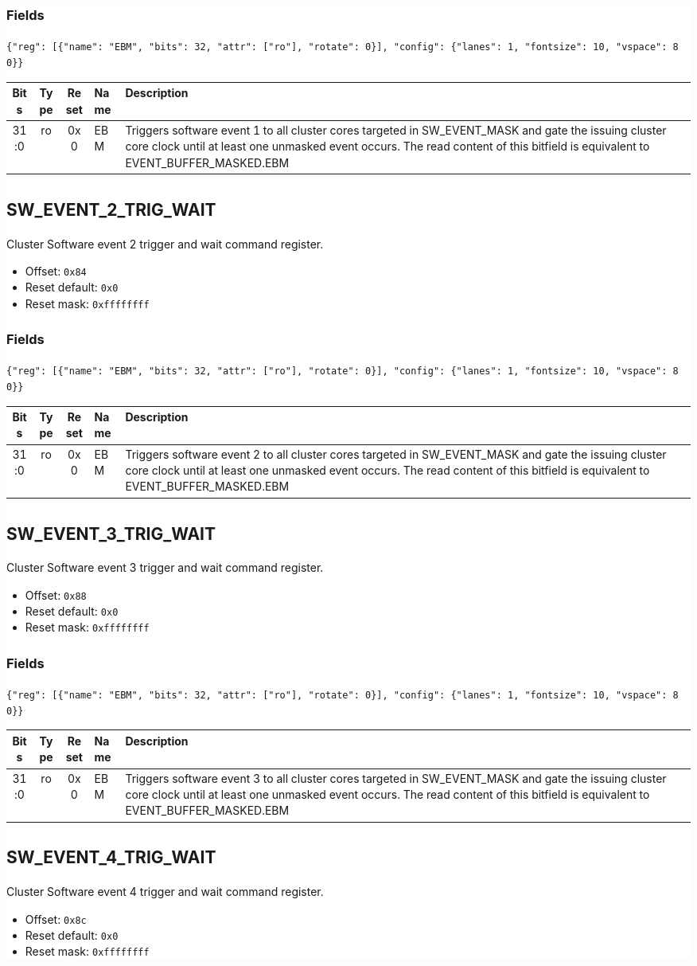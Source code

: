 ### Fields

```wavejson
{"reg": [{"name": "EBM", "bits": 32, "attr": ["ro"], "rotate": 0}], "config": {"lanes": 1, "fontsize": 10, "vspace": 80}}
```

|  Bits  |  Type  |  Reset  | Name   | Description                                                                                                                                                                                                                           |
|:------:|:------:|:-------:|:-------|:--------------------------------------------------------------------------------------------------------------------------------------------------------------------------------------------------------------------------------------|
|  31:0  |   ro   |   0x0   | EBM    | Triggers software event 1 to all cluster cores targeted in SW_EVENT_MASK and gate the issuing cluster core clock until at least one unmasked event occurs. The read content of this bitfield is equivalent to EVENT_BUFFER_MASKED.EBM |

## SW_EVENT_2_TRIG_WAIT
Cluster Software event 2 trigger and wait command register.
- Offset: `0x84`
- Reset default: `0x0`
- Reset mask: `0xffffffff`

### Fields

```wavejson
{"reg": [{"name": "EBM", "bits": 32, "attr": ["ro"], "rotate": 0}], "config": {"lanes": 1, "fontsize": 10, "vspace": 80}}
```

|  Bits  |  Type  |  Reset  | Name   | Description                                                                                                                                                                                                                           |
|:------:|:------:|:-------:|:-------|:--------------------------------------------------------------------------------------------------------------------------------------------------------------------------------------------------------------------------------------|
|  31:0  |   ro   |   0x0   | EBM    | Triggers software event 2 to all cluster cores targeted in SW_EVENT_MASK and gate the issuing cluster core clock until at least one unmasked event occurs. The read content of this bitfield is equivalent to EVENT_BUFFER_MASKED.EBM |

## SW_EVENT_3_TRIG_WAIT
Cluster Software event 3 trigger and wait command register.
- Offset: `0x88`
- Reset default: `0x0`
- Reset mask: `0xffffffff`

### Fields

```wavejson
{"reg": [{"name": "EBM", "bits": 32, "attr": ["ro"], "rotate": 0}], "config": {"lanes": 1, "fontsize": 10, "vspace": 80}}
```

|  Bits  |  Type  |  Reset  | Name   | Description                                                                                                                                                                                                                           |
|:------:|:------:|:-------:|:-------|:--------------------------------------------------------------------------------------------------------------------------------------------------------------------------------------------------------------------------------------|
|  31:0  |   ro   |   0x0   | EBM    | Triggers software event 3 to all cluster cores targeted in SW_EVENT_MASK and gate the issuing cluster core clock until at least one unmasked event occurs. The read content of this bitfield is equivalent to EVENT_BUFFER_MASKED.EBM |

## SW_EVENT_4_TRIG_WAIT
Cluster Software event 4 trigger and wait command register.
- Offset: `0x8c`
- Reset default: `0x0`
- Reset mask: `0xffffffff`
